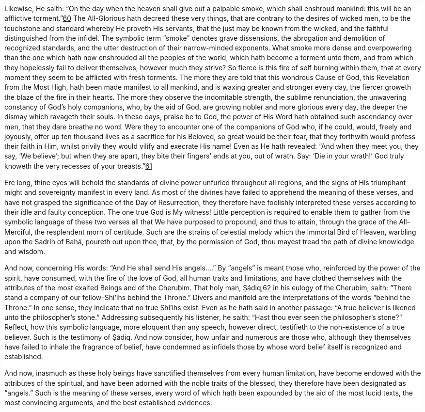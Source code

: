 Likewise, He saith: “On the day when the heaven shall give out a palpable smoke, which shall enshroud mankind: this will be an afflictive torment.”[60](http://www.gutenberg.org/files/16983/16983-h/16983-h.html#note_60) The All-Glorious hath decreed these very things, that are contrary to the desires of wicked men, to be the touchstone and standard whereby He proveth His servants, that the just may be known from the wicked, and the faithful distinguished from the infidel. The symbolic term “smoke” denotes grave dissensions, the abrogation and demolition of recognized standards, and the utter destruction of their narrow-minded exponents. What smoke more dense and overpowering than the one which hath now enshrouded all the peoples of the world, which hath become a torment unto them, and from which they hopelessly fail to deliver themselves, however much they strive? So fierce is this fire of self burning within them, that at every moment they seem to be afflicted with fresh torments. The more they are told that this wondrous Cause of God, this Revelation from the Most High, hath been made manifest to all mankind, and is waxing greater and stronger every day, the fiercer groweth the blaze of the fire in their hearts. The more they observe the indomitable strength, the sublime renunciation, the unwavering constancy of God’s holy companions, who, by the aid of God, are growing nobler and more glorious every day, the deeper the dismay which ravageth their souls. In these days, praise be to God, the power of His Word hath obtained such ascendancy over men, that they dare breathe no word. Were they to encounter one of the companions of God who, if he could, would, freely and joyously, offer up ten thousand lives as a sacrifice for his Beloved, so great would be their fear, that they forthwith would profess their faith in Him, whilst privily they would vilify and execrate His name! Even as He hath revealed: “And when they meet you, they say, ‘We believe’; but when they are apart, they bite their fingers’ ends at you, out of wrath. Say: ‘Die in your wrath!’ God truly knoweth the very recesses of your breasts.”[61](http://www.gutenberg.org/files/16983/16983-h/16983-h.html#note_61)

Ere long, thine eyes will behold the standards of divine power unfurled throughout all regions, and the signs of His triumphant might and sovereignty manifest in every land. As most of the divines have failed to apprehend the meaning of these verses, and have not grasped the significance of the Day of Resurrection, they therefore have foolishly interpreted these verses according to their idle and faulty conception. The one true God is My witness! Little perception is required to enable them to gather from the symbolic language of these two verses all that We have purposed to propound, and thus to attain, through the grace of the All-Merciful, the resplendent morn of certitude. Such are the strains of celestial melody which the immortal Bird of Heaven, warbling upon the Sadrih of Bahá, poureth out upon thee, that, by the permission of God, thou mayest tread the path of divine knowledge and wisdom.

And now, concerning His words: “And He shall send His angels....” By “angels” is meant those who, reinforced by the power of the spirit, have consumed, with the fire of the love of God, all human traits and limitations, and have clothed themselves with the attributes of the most exalted Beings and of the Cherubim. That holy man, Ṣádiq,[62](http://www.gutenberg.org/files/16983/16983-h/16983-h.html#note_62) in his eulogy of the Cherubim, saith: “There stand a company of our fellow-Shí’ihs behind the Throne.” Divers and manifold are the interpretations of the words “behind the Throne.” In one sense, they indicate that no true Shí’ihs exist. Even as he hath said in another passage: “A true believer is likened unto the philosopher’s stone.” Addressing subsequently his listener, he saith: “Hast thou ever seen the philosopher’s stone?” Reflect, how this symbolic language, more eloquent than any speech, however direct, testifieth to the non-existence of a true believer. Such is the testimony of Ṣádiq. And now consider, how unfair and numerous are those who, although they themselves have failed to inhale the fragrance of belief, have condemned as infidels those by whose word belief itself is recognized and established.

And now, inasmuch as these holy beings have sanctified themselves from every human limitation, have become endowed with the attributes of the spiritual, and have been adorned with the noble traits of the blessed, they therefore have been designated as “angels.” Such is the meaning of these verses, every word of which hath been expounded by the aid of the most lucid texts, the most convincing arguments, and the best established evidences.
